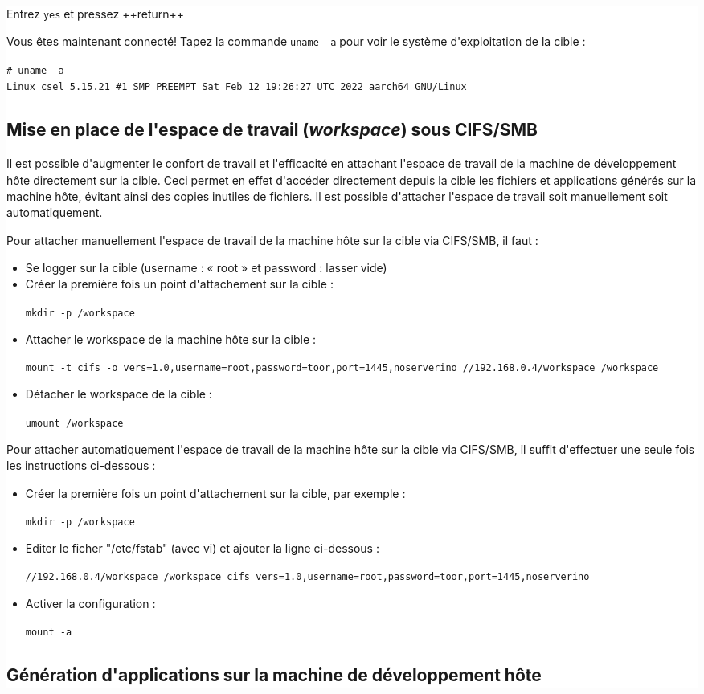 Entrez `yes` et pressez ++return++

Vous êtes maintenant connecté! Tapez la commande `uname -a` pour voir le système d'exploitation de la cible :

``` plain
# uname -a
Linux csel 5.15.21 #1 SMP PREEMPT Sat Feb 12 19:26:27 UTC 2022 aarch64 GNU/Linux
```

## Mise en place de l'espace de travail (_workspace_) sous CIFS/SMB

Il est possible d'augmenter le confort de travail et l'efficacité en attachant l'espace de travail de la machine de développement hôte directement sur la cible.
Ceci permet en effet d'accéder directement depuis la cible les fichiers et applications générés sur la machine hôte, évitant ainsi des copies inutiles de fichiers.
Il est possible d'attacher l'espace de travail soit manuellement soit automatiquement. 

Pour attacher manuellement l'espace de travail de la machine hôte sur la cible via CIFS/SMB, il faut :

- Se logger sur la cible (username : « root » et password : lasser vide)
- Créer la première fois un point d'attachement sur la cible :
  ```
  mkdir -p /workspace
  ```
- Attacher le workspace de la machine hôte sur la cible :
  ```plain
  mount -t cifs -o vers=1.0,username=root,password=toor,port=1445,noserverino //192.168.0.4/workspace /workspace
  ```
- Détacher le workspace de la cible :
  ``` plain
  umount /workspace
  ```

Pour attacher automatiquement l'espace de travail de la machine hôte sur la cible via CIFS/SMB, il suffit d'effectuer une seule fois les instructions ci-dessous :

- Créer la première fois un point d'attachement sur la cible, par exemple :
  ``` plain
  mkdir -p /workspace
  ```
- Editer le ficher "/etc/fstab" (avec vi) et ajouter la ligne ci-dessous :
  ``` plain
  //192.168.0.4/workspace /workspace cifs vers=1.0,username=root,password=toor,port=1445,noserverino
  ```
- Activer la configuration :
  ```plain
  mount -a
  ```

## Génération d'applications sur la machine de développement hôte
